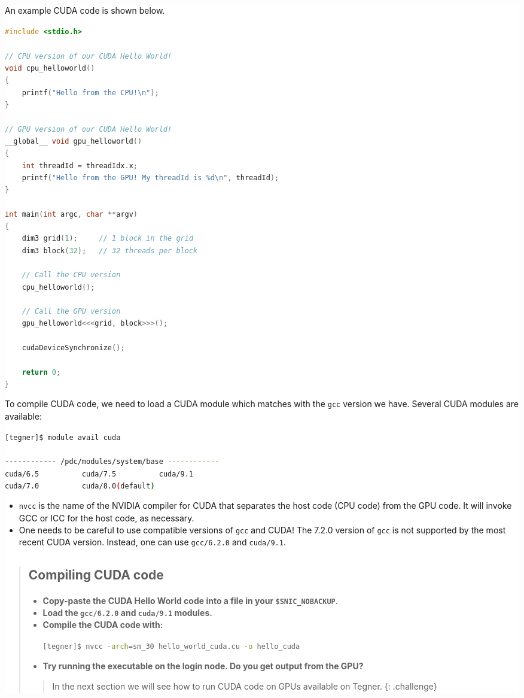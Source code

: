 An example CUDA code is shown below.
```c
#include <stdio.h>

// CPU version of our CUDA Hello World!
void cpu_helloworld()
{
    printf("Hello from the CPU!\n");
}

// GPU version of our CUDA Hello World!
__global__ void gpu_helloworld()
{
    int threadId = threadIdx.x;
    printf("Hello from the GPU! My threadId is %d\n", threadId);
}

int main(int argc, char **argv)
{
    dim3 grid(1);     // 1 block in the grid
    dim3 block(32);   // 32 threads per block
    
    // Call the CPU version
    cpu_helloworld();
    
    // Call the GPU version
    gpu_helloworld<<<grid, block>>>();
    
    cudaDeviceSynchronize();
    
    return 0;
}
```


To compile CUDA code, we need to load a CUDA module which matches with the `gcc` version we have. 
Several CUDA modules are available:
```bash
[tegner]$ module avail cuda

------------ /pdc/modules/system/base ------------
cuda/6.5          cuda/7.5          cuda/9.1
cuda/7.0          cuda/8.0(default)
```

- `nvcc` is the name of the NVIDIA compiler for CUDA that separates the host 
  code (CPU code) from the GPU code. It will invoke GCC or ICC for the host code, as necessary.
- One needs to be careful to use compatible versions of `gcc` and CUDA!
  The 7.2.0 version of `gcc` is not supported by the most recent CUDA version.
  Instead, one can use `gcc/6.2.0` and `cuda/9.1`.

> ## Compiling CUDA code
> 
> - **Copy-paste the CUDA Hello World code into a file in your `$SNIC_NOBACKUP`**.
> - **Load the `gcc/6.2.0` and `cuda/9.1` modules.**
> - **Compile the CUDA code with:**
>   ```bash
>   [tegner]$ nvcc -arch=sm_30 hello_world_cuda.cu -o hello_cuda
>   ```
> - **Try running the executable on the login node. Do you get output from the GPU?**
> 
> > In the next section we will see how to run CUDA code on GPUs available on Tegner.
{: .challenge}
